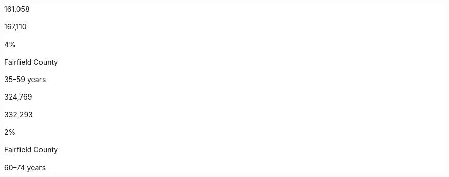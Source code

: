 161,058

</td>

<td style="text-align:left;">

167,110

</td>

<td style="text-align:left;">

4%

</td>

</tr>

<tr>

<td style="text-align:left;">

Fairfield County

</td>

<td style="text-align:left;">

35–59 years

</td>

<td style="text-align:left;">

324,769

</td>

<td style="text-align:left;">

332,293

</td>

<td style="text-align:left;">

2%

</td>

</tr>

<tr>

<td style="text-align:left;">

Fairfield County

</td>

<td style="text-align:left;">

60–74 years

</td>
